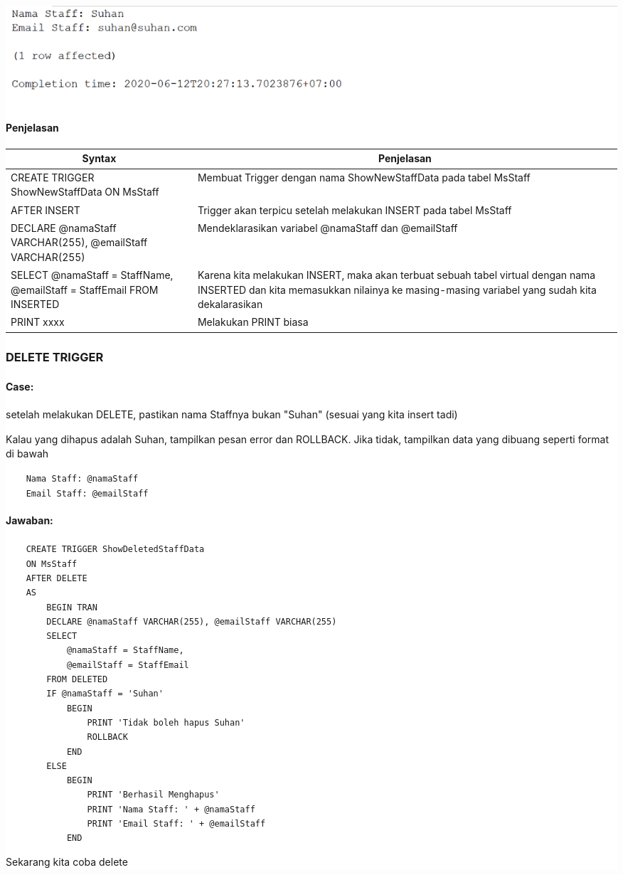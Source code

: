 ![Update](images/insert.png)


#### Penjelasan

| Syntax | Penjelasan |
|-|-|
| CREATE TRIGGER ShowNewStaffData ON MsStaff | Membuat Trigger dengan nama ShowNewStaffData pada tabel MsStaff |
| AFTER INSERT | Trigger akan terpicu setelah melakukan INSERT pada tabel MsStaff |
| DECLARE @namaStaff VARCHAR(255), @emailStaff VARCHAR(255) | Mendeklarasikan variabel @namaStaff dan @emailStaff |
| SELECT @namaStaff = StaffName, @emailStaff = StaffEmail FROM INSERTED | Karena kita melakukan INSERT, maka akan terbuat sebuah tabel virtual dengan nama INSERTED dan kita memasukkan nilainya ke masing-masing variabel yang sudah kita dekalarasikan |
| PRINT xxxx | Melakukan PRINT biasa |

### DELETE TRIGGER

#### Case:

setelah melakukan DELETE, pastikan nama Staffnya bukan "Suhan" (sesuai yang kita insert tadi)

Kalau yang dihapus adalah Suhan, tampilkan pesan error dan ROLLBACK. Jika tidak, tampilkan data yang dibuang seperti format di bawah
```
    Nama Staff: @namaStaff
    Email Staff: @emailStaff
```

#### Jawaban:

```
    CREATE TRIGGER ShowDeletedStaffData
    ON MsStaff
    AFTER DELETE
    AS
        BEGIN TRAN
        DECLARE @namaStaff VARCHAR(255), @emailStaff VARCHAR(255)
        SELECT
            @namaStaff = StaffName,
            @emailStaff = StaffEmail
        FROM DELETED
        IF @namaStaff = 'Suhan'
            BEGIN
                PRINT 'Tidak boleh hapus Suhan'
                ROLLBACK
            END
        ELSE
            BEGIN
                PRINT 'Berhasil Menghapus'
                PRINT 'Nama Staff: ' + @namaStaff
                PRINT 'Email Staff: ' + @emailStaff
            END
```
Sekarang kita coba delete
